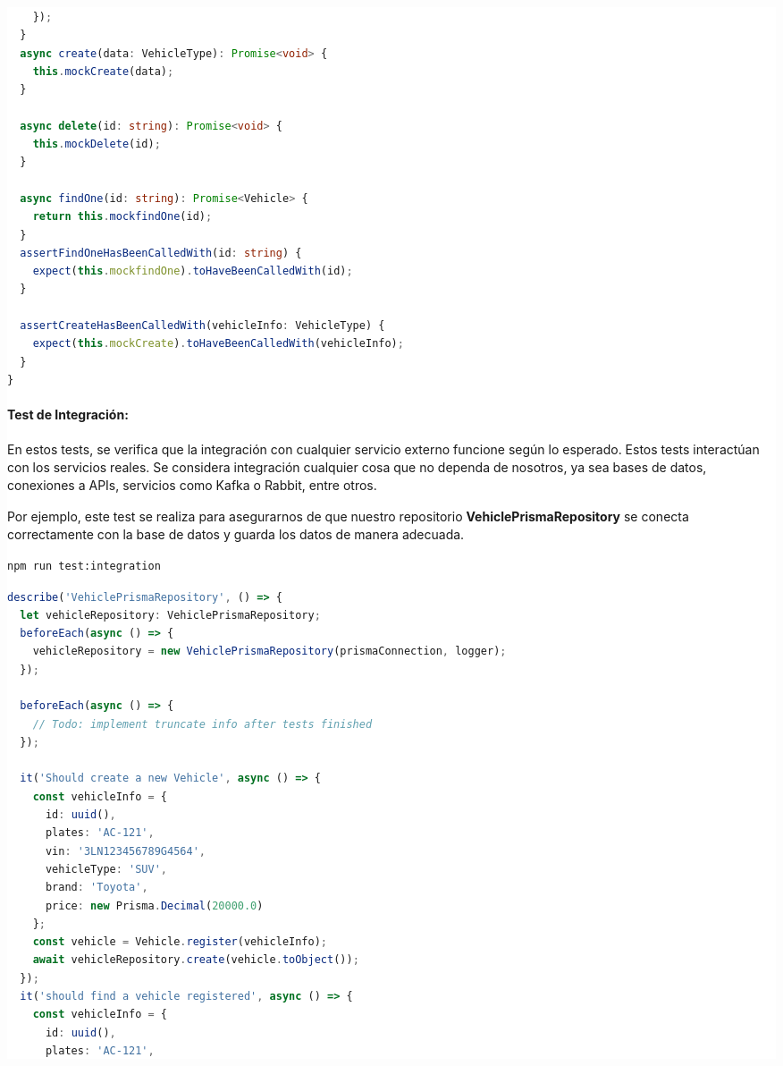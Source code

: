 ```typescript
    });
  }
  async create(data: VehicleType): Promise<void> {
    this.mockCreate(data);
  }

  async delete(id: string): Promise<void> {
    this.mockDelete(id);
  }

  async findOne(id: string): Promise<Vehicle> {
    return this.mockfindOne(id);
  }
  assertFindOneHasBeenCalledWith(id: string) {
    expect(this.mockfindOne).toHaveBeenCalledWith(id);
  }

  assertCreateHasBeenCalledWith(vehicleInfo: VehicleType) {
    expect(this.mockCreate).toHaveBeenCalledWith(vehicleInfo);
  }
}

```

#### Test de Integración:

En estos tests, se verifica que la integración con cualquier servicio externo funcione según lo esperado. Estos tests interactúan con los servicios reales. Se considera integración cualquier cosa que no dependa de nosotros, ya sea bases de datos, conexiones a APIs, servicios como Kafka o Rabbit, entre otros.

Por ejemplo, este test se realiza para asegurarnos de que nuestro repositorio **VehiclePrismaRepository** se conecta correctamente con la base de datos y guarda los datos de manera adecuada.

```shell
npm run test:integration
```

```typescript
describe('VehiclePrismaRepository', () => {
  let vehicleRepository: VehiclePrismaRepository;
  beforeEach(async () => {
    vehicleRepository = new VehiclePrismaRepository(prismaConnection, logger);
  });

  beforeEach(async () => {
    // Todo: implement truncate info after tests finished
  });

  it('Should create a new Vehicle', async () => {
    const vehicleInfo = {
      id: uuid(),
      plates: 'AC-121',
      vin: '3LN123456789G4564',
      vehicleType: 'SUV',
      brand: 'Toyota',
      price: new Prisma.Decimal(20000.0)
    };
    const vehicle = Vehicle.register(vehicleInfo);
    await vehicleRepository.create(vehicle.toObject());
  });
  it('should find a vehicle registered', async () => {
    const vehicleInfo = {
      id: uuid(),
      plates: 'AC-121',
```